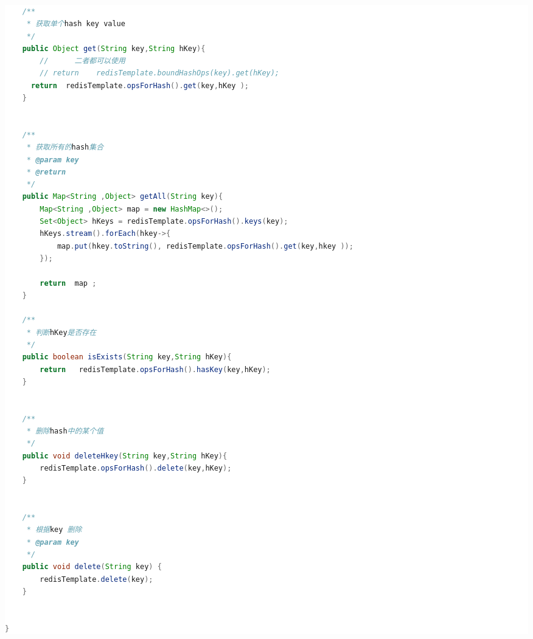 ```java
    /**
     * 获取单个hash key value
     */
    public Object get(String key,String hKey){
        //      二者都可以使用
        // return    redisTemplate.boundHashOps(key).get(hKey);
      return  redisTemplate.opsForHash().get(key,hKey );
    }


    /**
     * 获取所有的hash集合
     * @param key
     * @return
     */
    public Map<String ,Object> getAll(String key){
        Map<String ,Object> map = new HashMap<>();
        Set<Object> hKeys = redisTemplate.opsForHash().keys(key);
        hKeys.stream().forEach(hkey->{
            map.put(hkey.toString(), redisTemplate.opsForHash().get(key,hkey ));
        });

        return  map ;
    }

    /**
     * 判断hKey是否存在
     */
    public boolean isExists(String key,String hKey){
        return   redisTemplate.opsForHash().hasKey(key,hKey);
    }


    /**
     * 删除hash中的某个值
     */
    public void deleteHkey(String key,String hKey){
        redisTemplate.opsForHash().delete(key,hKey);
    }


    /**
     * 根据key 删除
     * @param key
     */
    public void delete(String key) {
        redisTemplate.delete(key);
    }


}


```
